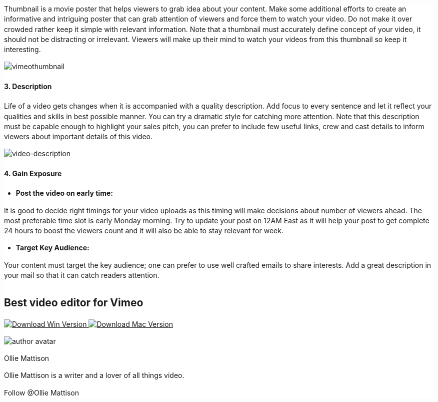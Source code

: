  Thumbnail is a movie poster that helps viewers to grab idea about your content. Make some additional efforts to create an informative and intriguing poster that can grab attention of viewers and force them to watch your video. Do not make it over crowded rather keep it simple with relevant information. Note that a thumbnail must accurately define concept of your video, it should not be distracting or irrelevant. Viewers will make up their mind to watch your videos from this thumbnail so keep it interesting.

![vimeothumbnail](https://images.wondershare.com/filmora/article-images/vimeothumbnail.jpg)

#### 3. Description

 Life of a video gets changes when it is accompanied with a quality description. Add focus to every sentence and let it reflect your qualities and skills in best possible manner. You can try a dramatic style for catching more attention. Note that this description must be capable enough to highlight your sales pitch, you can prefer to include few useful links, crew and cast details to inform viewers about important details of this video.

![video-description](https://images.wondershare.com/filmora/article-images/video-description.jpg)

#### 4. Gain Exposure

* **Post the video on early time:**

 It is good to decide right timings for your video uploads as this timing will make decisions about number of viewers ahead. The most preferable time slot is early Monday morning. Try to update your post on 12AM East as it will help your post to get complete 24 hours to boost the viewers count and it will also be able to stay relevant for week.

* **Target Key Audience:**

 Your content must target the key audience; one can prefer to use well crafted emails to share interests. Add a great description in your mail so that it can catch readers attention.

## Best video editor for Vimeo

[![Download Win Version](https://images.wondershare.com/filmora/guide/download-btn-win.jpg) ](https://tools.techidaily.com/wondershare/filmora/download/) [![Download Mac Version](https://images.wondershare.com/filmora/guide/download-btn-mac.jpg) ](https://tools.techidaily.com/wondershare/filmora/download/)

![author avatar](https://images.wondershare.com/filmora/article-images/ollie-mattison.jpg)

Ollie Mattison

Ollie Mattison is a writer and a lover of all things video.

Follow @Ollie Mattison

<ins class="adsbygoogle"
     style="display:block"
     data-ad-format="autorelaxed"
     data-ad-client="ca-pub-7571918770474297"
     data-ad-slot="1223367746"></ins>

<ins class="adsbygoogle"
     style="display:block"
     data-ad-format="autorelaxed"
     data-ad-client="ca-pub-7571918770474297"
     data-ad-slot="1223367746"></ins>

